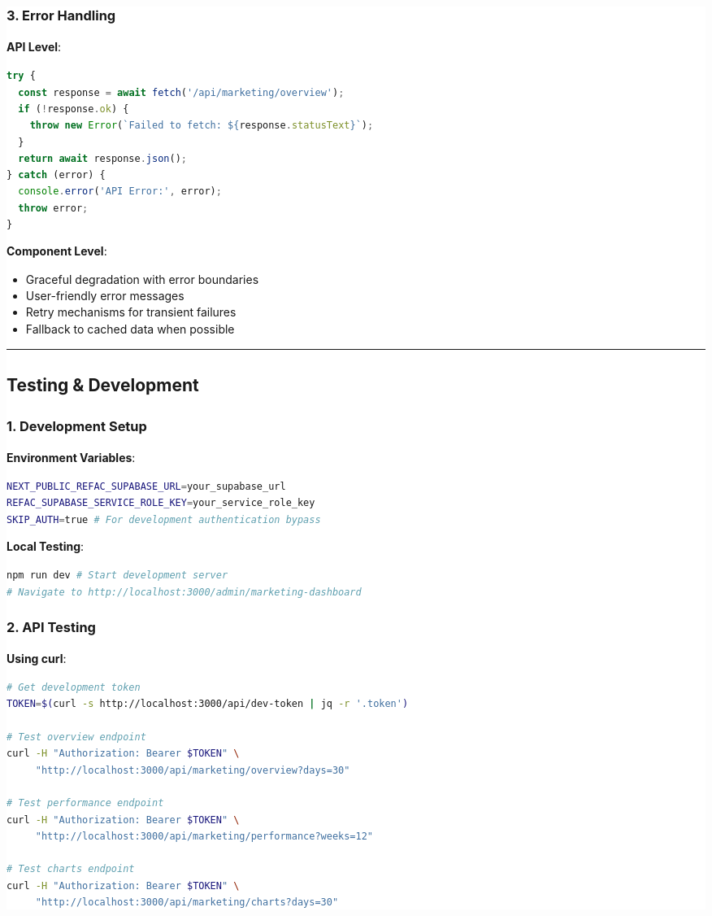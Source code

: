 ### 3. Error Handling

**API Level**:
```typescript
try {
  const response = await fetch('/api/marketing/overview');
  if (!response.ok) {
    throw new Error(`Failed to fetch: ${response.statusText}`);
  }
  return await response.json();
} catch (error) {
  console.error('API Error:', error);
  throw error;
}
```

**Component Level**:
- Graceful degradation with error boundaries
- User-friendly error messages
- Retry mechanisms for transient failures
- Fallback to cached data when possible

---

## Testing & Development

### 1. Development Setup

**Environment Variables**:
```bash
NEXT_PUBLIC_REFAC_SUPABASE_URL=your_supabase_url
REFAC_SUPABASE_SERVICE_ROLE_KEY=your_service_role_key
SKIP_AUTH=true # For development authentication bypass
```

**Local Testing**:
```bash
npm run dev # Start development server
# Navigate to http://localhost:3000/admin/marketing-dashboard
```

### 2. API Testing

**Using curl**:
```bash
# Get development token
TOKEN=$(curl -s http://localhost:3000/api/dev-token | jq -r '.token')

# Test overview endpoint
curl -H "Authorization: Bearer $TOKEN" \
     "http://localhost:3000/api/marketing/overview?days=30"

# Test performance endpoint
curl -H "Authorization: Bearer $TOKEN" \
     "http://localhost:3000/api/marketing/performance?weeks=12"

# Test charts endpoint
curl -H "Authorization: Bearer $TOKEN" \
     "http://localhost:3000/api/marketing/charts?days=30"
```
